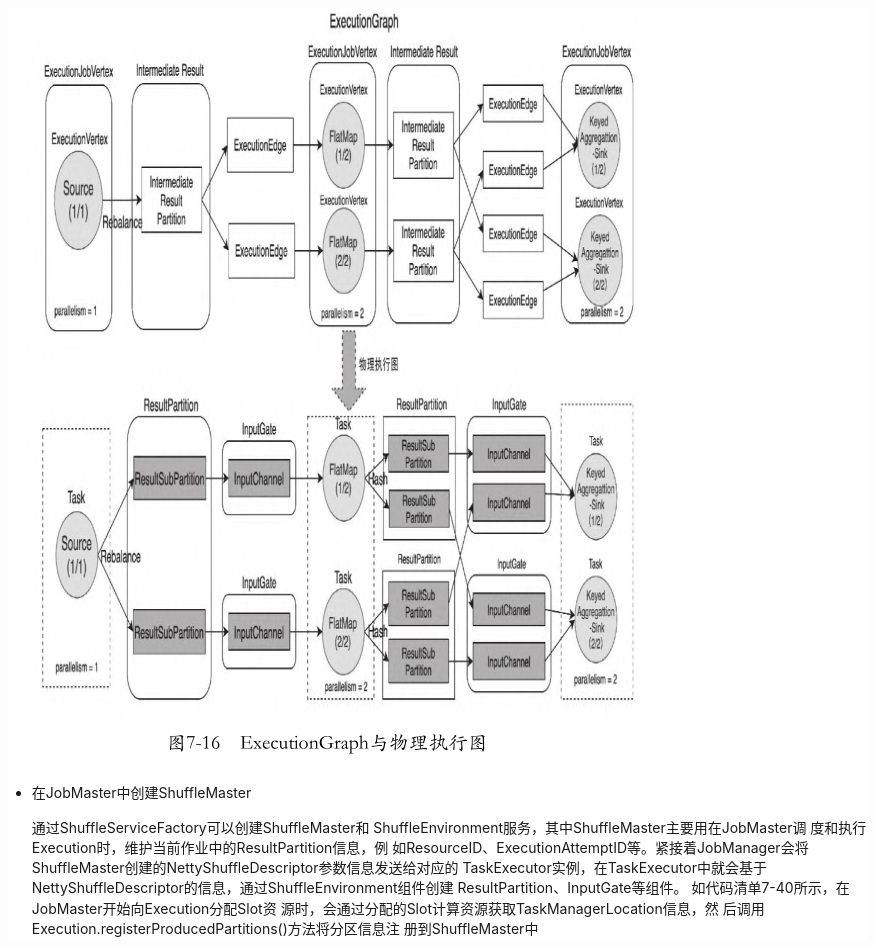   ![image-20220720152937937](image-20220720152937937.png) 

* 在JobMaster中创建ShuffleMaster

  通过ShuffleServiceFactory可以创建ShuffleMaster和
  ShuffleEnvironment服务，其中ShuffleMaster主要用在JobMaster调
  度和执行Execution时，维护当前作业中的ResultPartition信息，例
  如ResourceID、ExecutionAttemptID等。紧接着JobManager会将
  ShuffleMaster创建的NettyShuffleDescriptor参数信息发送给对应的
  TaskExecutor实例，在TaskExecutor中就会基于
  NettyShuffleDescriptor的信息，通过ShuffleEnvironment组件创建
  ResultPartition、InputGate等组件。
  如代码清单7-40所示，在JobMaster开始向Execution分配Slot资
  源时，会通过分配的Slot计算资源获取TaskManagerLocation信息，然
  后调用Execution.registerProducedPartitions()方法将分区信息注
  册到ShuffleMaster中

